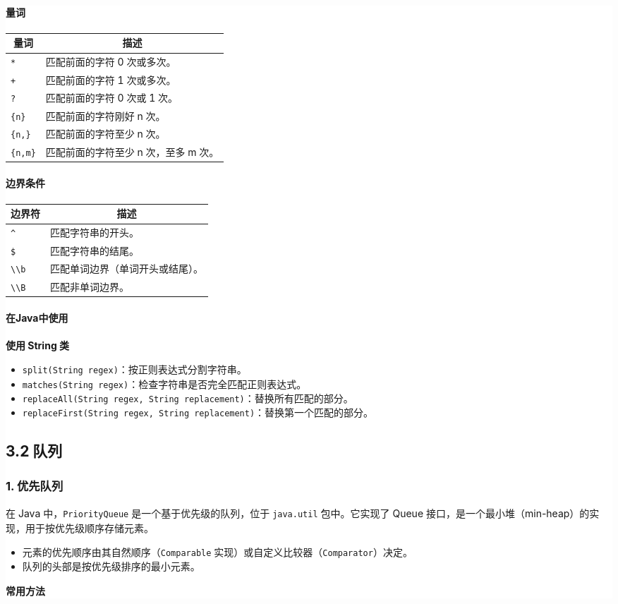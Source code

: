 

#### 量词

| 量词    | 描述                                 |
| ------- | ------------------------------------ |
| `*`     | 匹配前面的字符 0 次或多次。          |
| `+`     | 匹配前面的字符 1 次或多次。          |
| `?`     | 匹配前面的字符 0 次或 1 次。         |
| `{n}`   | 匹配前面的字符刚好 n 次。            |
| `{n,}`  | 匹配前面的字符至少 n 次。            |
| `{n,m}` | 匹配前面的字符至少 n 次，至多 m 次。 |



#### 边界条件

| 边界符 | 描述                             |
| ------ | -------------------------------- |
| `^`    | 匹配字符串的开头。               |
| `$`    | 匹配字符串的结尾。               |
| `\\b`  | 匹配单词边界（单词开头或结尾）。 |
| `\\B`  | 匹配非单词边界。                 |



#### 在Java中使用

**使用 String 类**

- `split(String regex)`：按正则表达式分割字符串。
- `matches(String regex)`：检查字符串是否完全匹配正则表达式。
- `replaceAll(String regex, String replacement)`：替换所有匹配的部分。
- `replaceFirst(String regex, String replacement)`：替换第一个匹配的部分。





## 3.2 队列

### 1. 优先队列

在 Java 中，`PriorityQueue` 是一个基于优先级的队列，位于 `java.util` 包中。它实现了 Queue 接口，是一个最小堆（min-heap）的实现，用于按优先级顺序存储元素。

- 元素的优先顺序由其自然顺序（`Comparable` 实现）或自定义比较器（`Comparator`）决定。
- 队列的头部是按优先级排序的最小元素。



**常用方法**
